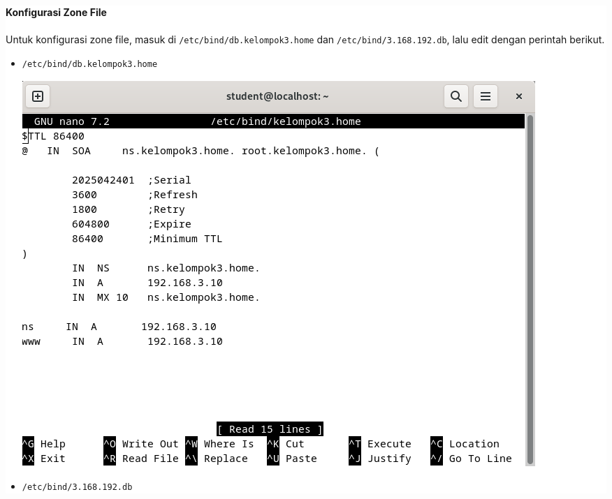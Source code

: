 #### Konfigurasi Zone File
  
Untuk konfigurasi zone file, masuk di `/etc/bind/db.kelompok3.home` dan `/etc/bind/3.168.192.db`, lalu edit dengan perintah berikut.

- `/etc/bind/db.kelompok3.home`
  
    ![App Screenshot](img/etc_bind_kelompok3_home.png)

- `/etc/bind/3.168.192.db`
  